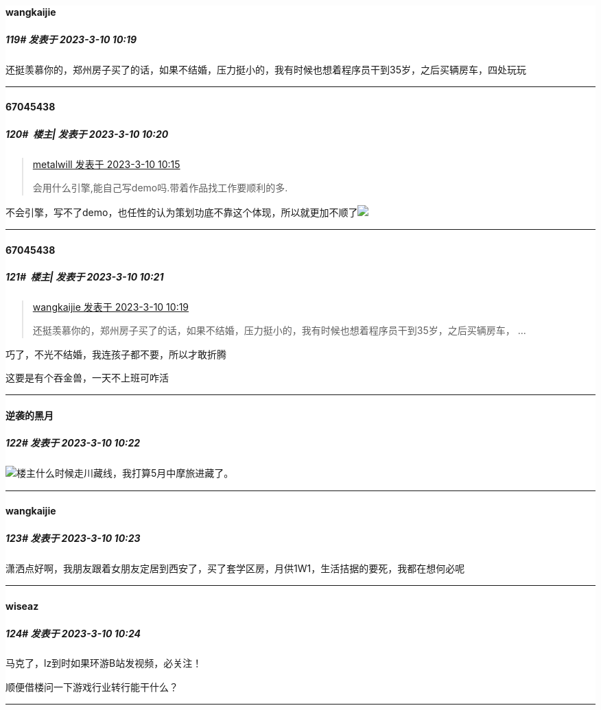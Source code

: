 ####  wangkaijie  
##### 119#       发表于 2023-3-10 10:19

还挺羡慕你的，郑州房子买了的话，如果不结婚，压力挺小的，我有时候也想着程序员干到35岁，之后买辆房车，四处玩玩

*****

####  67045438  
##### 120#         楼主| 发表于 2023-3-10 10:20

<blockquote><a href="httphttps://bbs.saraba1st.com/2b/forum.php?mod=redirect&amp;goto=findpost&amp;pid=60030864&amp;ptid=2123346" target="_blank">metalwill 发表于 2023-3-10 10:15</a>

会用什么引擎,能自己写demo吗.带着作品找工作要顺利的多.</blockquote>
不会引擎，写不了demo，也任性的认为策划功底不靠这个体现，所以就更加不顺了<img src="https://static.saraba1st.com/image/smiley/face2017/047.png" referrerpolicy="no-referrer">


*****

####  67045438  
##### 121#         楼主| 发表于 2023-3-10 10:21

<blockquote><a href="httphttps://bbs.saraba1st.com/2b/forum.php?mod=redirect&amp;goto=findpost&amp;pid=60030971&amp;ptid=2123346" target="_blank">wangkaijie 发表于 2023-3-10 10:19</a>

还挺羡慕你的，郑州房子买了的话，如果不结婚，压力挺小的，我有时候也想着程序员干到35岁，之后买辆房车， ...</blockquote>
巧了，不光不结婚，我连孩子都不要，所以才敢折腾

这要是有个吞金兽，一天不上班可咋活

*****

####  逆袭的黑月  
##### 122#       发表于 2023-3-10 10:22

<img src="https://static.saraba1st.com/image/smiley/face2017/066.png" referrerpolicy="no-referrer">楼主什么时候走川藏线，我打算5月中摩旅进藏了。


*****

####  wangkaijie  
##### 123#       发表于 2023-3-10 10:23

潇洒点好啊，我朋友跟着女朋友定居到西安了，买了套学区房，月供1W1，生活拮据的要死，我都在想何必呢

*****

####  wiseaz  
##### 124#       发表于 2023-3-10 10:24

马克了，lz到时如果环游B站发视频，必关注！

顺便借楼问一下游戏行业转行能干什么？

*****

